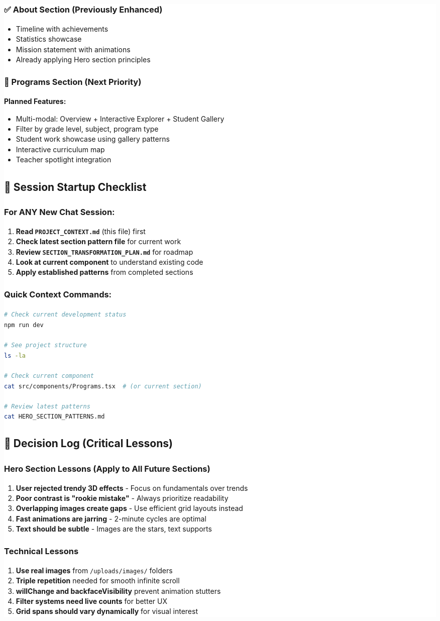 ### ✅ About Section (Previously Enhanced)
- Timeline with achievements
- Statistics showcase
- Mission statement with animations
- Already applying Hero section principles

### 🎯 Programs Section (Next Priority)
**Planned Features:**
- Multi-modal: Overview + Interactive Explorer + Student Gallery
- Filter by grade level, subject, program type
- Student work showcase using gallery patterns
- Interactive curriculum map
- Teacher spotlight integration

## 🚀 Session Startup Checklist

### For ANY New Chat Session:
1. **Read `PROJECT_CONTEXT.md`** (this file) first
2. **Check latest section pattern file** for current work
3. **Review `SECTION_TRANSFORMATION_PLAN.md`** for roadmap
4. **Look at current component** to understand existing code
5. **Apply established patterns** from completed sections

### Quick Context Commands:
```bash
# Check current development status
npm run dev

# See project structure
ls -la

# Check current component
cat src/components/Programs.tsx  # (or current section)

# Review latest patterns
cat HERO_SECTION_PATTERNS.md
```

## 📝 Decision Log (Critical Lessons)

### Hero Section Lessons (Apply to All Future Sections)
1. **User rejected trendy 3D effects** - Focus on fundamentals over trends
2. **Poor contrast is "rookie mistake"** - Always prioritize readability
3. **Overlapping images create gaps** - Use efficient grid layouts instead
4. **Fast animations are jarring** - 2-minute cycles are optimal
5. **Text should be subtle** - Images are the stars, text supports

### Technical Lessons
1. **Use real images** from `/uploads/images/` folders
2. **Triple repetition** needed for smooth infinite scroll
3. **willChange and backfaceVisibility** prevent animation stutters
4. **Filter systems need live counts** for better UX
5. **Grid spans should vary dynamically** for visual interest
